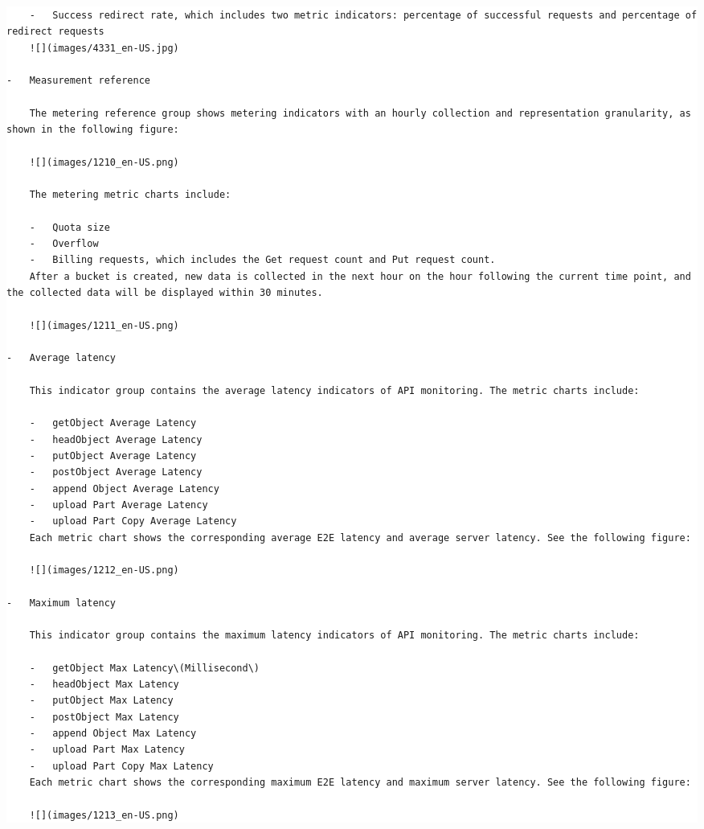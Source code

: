         -   Success redirect rate, which includes two metric indicators: percentage of successful requests and percentage of redirect requests
        ![](images/4331_en-US.jpg)

    -   Measurement reference

        The metering reference group shows metering indicators with an hourly collection and representation granularity, as shown in the following figure:

        ![](images/1210_en-US.png)

        The metering metric charts include:

        -   Quota size
        -   Overflow
        -   Billing requests, which includes the Get request count and Put request count.
        After a bucket is created, new data is collected in the next hour on the hour following the current time point, and the collected data will be displayed within 30 minutes.

        ![](images/1211_en-US.png)

    -   Average latency

        This indicator group contains the average latency indicators of API monitoring. The metric charts include:

        -   getObject Average Latency
        -   headObject Average Latency
        -   putObject Average Latency
        -   postObject Average Latency
        -   append Object Average Latency
        -   upload Part Average Latency
        -   upload Part Copy Average Latency
        Each metric chart shows the corresponding average E2E latency and average server latency. See the following figure:

        ![](images/1212_en-US.png)

    -   Maximum latency

        This indicator group contains the maximum latency indicators of API monitoring. The metric charts include:

        -   getObject Max Latency\(Millisecond\)
        -   headObject Max Latency
        -   putObject Max Latency
        -   postObject Max Latency
        -   append Object Max Latency
        -   upload Part Max Latency
        -   upload Part Copy Max Latency
        Each metric chart shows the corresponding maximum E2E latency and maximum server latency. See the following figure:

        ![](images/1213_en-US.png)
